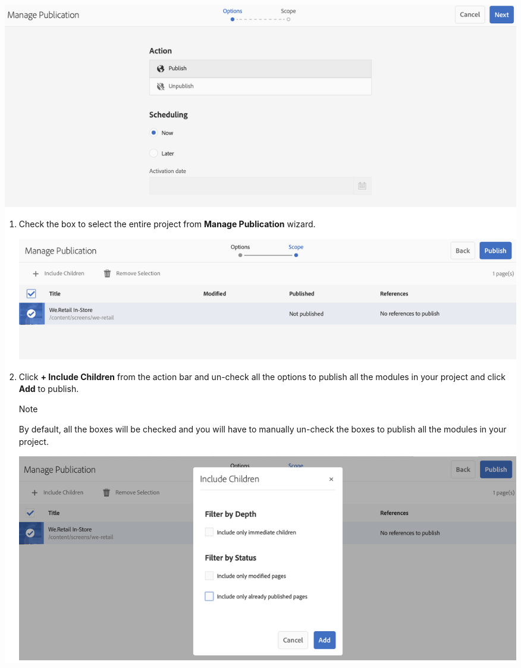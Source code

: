    ![screen_shot_2019-02-07at120304pm](assets/screen_shot_2019-02-07at120304pm.png)

1. Check the box to select the entire project from **Manage Publication** wizard.

   ![screen_shot_2019-02-25at22712pm](assets/screen_shot_2019-02-25at22712pm.png)

1. Click **+ Include Children** from the action bar and un-check all the options to publish all the modules in your project and click **Add** to publish.

   >[!NOTE]
   >
   >By default, all the boxes will be checked and you will have to manually un-check the boxes to publish all the modules in your project.

   ![screen_shot_2019-02-25at23116pm](assets/screen_shot_2019-02-25at23116pm.png)
